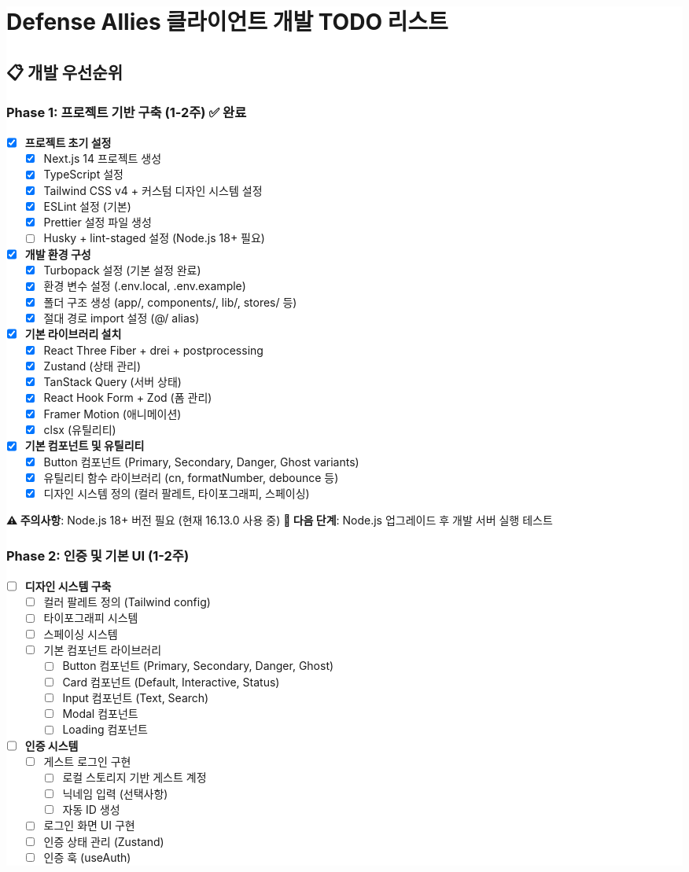 # Defense Allies 클라이언트 개발 TODO 리스트

## 📋 개발 우선순위

### Phase 1: 프로젝트 기반 구축 (1-2주) ✅ 완료
- [x] **프로젝트 초기 설정**
  - [x] Next.js 14 프로젝트 생성
  - [x] TypeScript 설정
  - [x] Tailwind CSS v4 + 커스텀 디자인 시스템 설정
  - [x] ESLint 설정 (기본)
  - [x] Prettier 설정 파일 생성
  - [ ] Husky + lint-staged 설정 (Node.js 18+ 필요)

- [x] **개발 환경 구성**
  - [x] Turbopack 설정 (기본 설정 완료)
  - [x] 환경 변수 설정 (.env.local, .env.example)
  - [x] 폴더 구조 생성 (app/, components/, lib/, stores/ 등)
  - [x] 절대 경로 import 설정 (@/ alias)

- [x] **기본 라이브러리 설치**
  - [x] React Three Fiber + drei + postprocessing
  - [x] Zustand (상태 관리)
  - [x] TanStack Query (서버 상태)
  - [x] React Hook Form + Zod (폼 관리)
  - [x] Framer Motion (애니메이션)
  - [x] clsx (유틸리티)

- [x] **기본 컴포넌트 및 유틸리티**
  - [x] Button 컴포넌트 (Primary, Secondary, Danger, Ghost variants)
  - [x] 유틸리티 함수 라이브러리 (cn, formatNumber, debounce 등)
  - [x] 디자인 시스템 정의 (컬러 팔레트, 타이포그래피, 스페이싱)

**⚠️ 주의사항**: Node.js 18+ 버전 필요 (현재 16.13.0 사용 중)
**🎯 다음 단계**: Node.js 업그레이드 후 개발 서버 실행 테스트

### Phase 2: 인증 및 기본 UI (1-2주)
- [ ] **디자인 시스템 구축**
  - [ ] 컬러 팔레트 정의 (Tailwind config)
  - [ ] 타이포그래피 시스템
  - [ ] 스페이싱 시스템
  - [ ] 기본 컴포넌트 라이브러리
    - [ ] Button 컴포넌트 (Primary, Secondary, Danger, Ghost)
    - [ ] Card 컴포넌트 (Default, Interactive, Status)
    - [ ] Input 컴포넌트 (Text, Search)
    - [ ] Modal 컴포넌트
    - [ ] Loading 컴포넌트

- [ ] **인증 시스템**
  - [ ] 게스트 로그인 구현
    - [ ] 로컬 스토리지 기반 게스트 계정
    - [ ] 닉네임 입력 (선택사항)
    - [ ] 자동 ID 생성
  - [ ] 로그인 화면 UI 구현
  - [ ] 인증 상태 관리 (Zustand)
  - [ ] 인증 훅 (useAuth)
